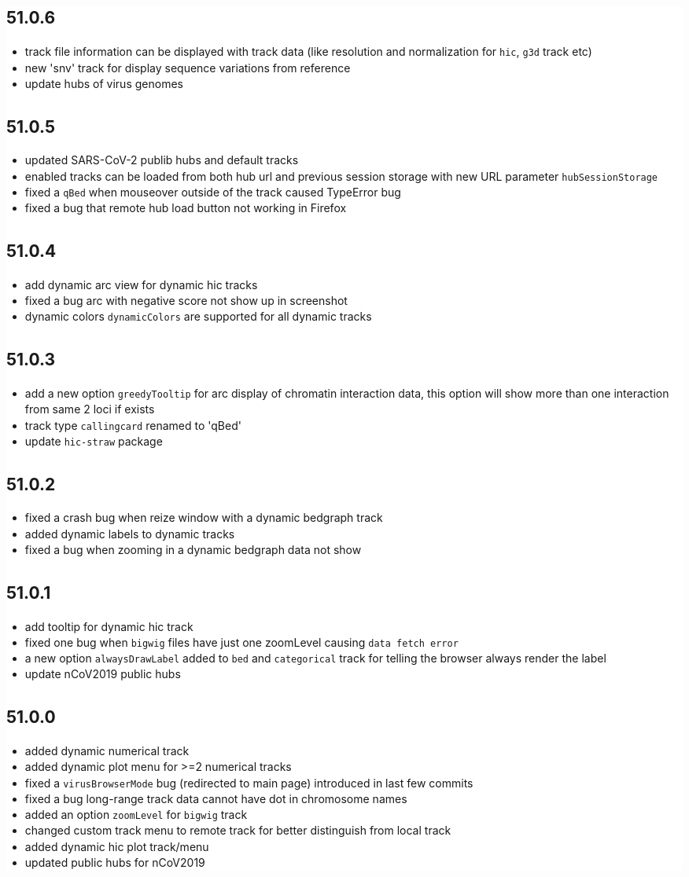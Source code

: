 ## 51.0.6

-   track file information can be displayed with track data (like resolution and normalization for `hic`, `g3d` track etc)
-   new 'snv' track for display sequence variations from reference
-   update hubs of virus genomes

## 51.0.5

-   updated SARS-CoV-2 publib hubs and default tracks
-   enabled tracks can be loaded from both hub url and previous session storage with new URL parameter `hubSessionStorage`
-   fixed a `qBed` when mouseover outside of the track caused TypeError bug
-   fixed a bug that remote hub load button not working in Firefox

## 51.0.4

-   add dynamic arc view for dynamic hic tracks
-   fixed a bug arc with negative score not show up in screenshot
-   dynamic colors `dynamicColors` are supported for all dynamic tracks

## 51.0.3

-   add a new option `greedyTooltip` for arc display of chromatin interaction data, this option will show more than one interaction from same 2 loci if exists
-   track type `callingcard` renamed to 'qBed'
-   update `hic-straw` package

## 51.0.2

-   fixed a crash bug when reize window with a dynamic bedgraph track
-   added dynamic labels to dynamic tracks
-   fixed a bug when zooming in a dynamic bedgraph data not show

## 51.0.1

-   add tooltip for dynamic hic track
-   fixed one bug when `bigwig` files have just one zoomLevel causing `data fetch error`
-   a new option `alwaysDrawLabel` added to `bed` and `categorical` track for telling the browser always render the label
-   update nCoV2019 public hubs

## 51.0.0

-   added dynamic numerical track
-   added dynamic plot menu for >=2 numerical tracks
-   fixed a `virusBrowserMode` bug (redirected to main page) introduced in last few commits
-   fixed a bug long-range track data cannot have dot in chromosome names
-   added an option `zoomLevel` for `bigwig` track
-   changed custom track menu to remote track for better distinguish from local track
-   added dynamic hic plot track/menu
-   updated public hubs for nCoV2019
